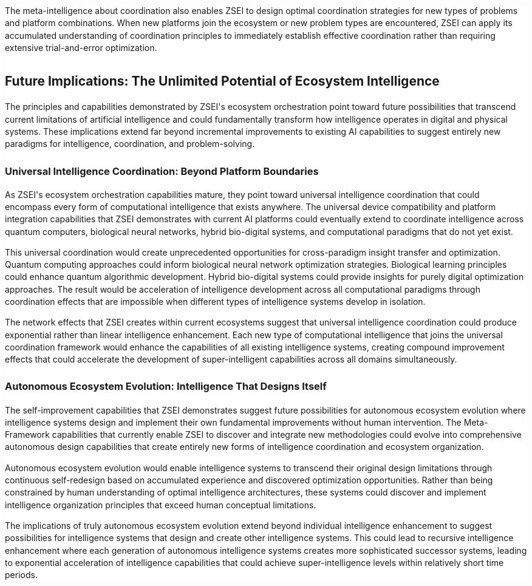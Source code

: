 The meta-intelligence about coordination also enables ZSEI to design optimal coordination strategies for new types of problems and platform combinations. When new platforms join the ecosystem or new problem types are encountered, ZSEI can apply its accumulated understanding of coordination principles to immediately establish effective coordination rather than requiring extensive trial-and-error optimization.

## Future Implications: The Unlimited Potential of Ecosystem Intelligence

The principles and capabilities demonstrated by ZSEI's ecosystem orchestration point toward future possibilities that transcend current limitations of artificial intelligence and could fundamentally transform how intelligence operates in digital and physical systems. These implications extend far beyond incremental improvements to existing AI capabilities to suggest entirely new paradigms for intelligence, coordination, and problem-solving.

### Universal Intelligence Coordination: Beyond Platform Boundaries

As ZSEI's ecosystem orchestration capabilities mature, they point toward universal intelligence coordination that could encompass every form of computational intelligence that exists anywhere. The universal device compatibility and platform integration capabilities that ZSEI demonstrates with current AI platforms could eventually extend to coordinate intelligence across quantum computers, biological neural networks, hybrid bio-digital systems, and computational paradigms that do not yet exist.

This universal coordination would create unprecedented opportunities for cross-paradigm insight transfer and optimization. Quantum computing approaches could inform biological neural network optimization strategies. Biological learning principles could enhance quantum algorithmic development. Hybrid bio-digital systems could provide insights for purely digital optimization approaches. The result would be acceleration of intelligence development across all computational paradigms through coordination effects that are impossible when different types of intelligence systems develop in isolation.

The network effects that ZSEI creates within current ecosystems suggest that universal intelligence coordination could produce exponential rather than linear intelligence enhancement. Each new type of computational intelligence that joins the universal coordination framework would enhance the capabilities of all existing intelligence systems, creating compound improvement effects that could accelerate the development of super-intelligent capabilities across all domains simultaneously.

### Autonomous Ecosystem Evolution: Intelligence That Designs Itself

The self-improvement capabilities that ZSEI demonstrates suggest future possibilities for autonomous ecosystem evolution where intelligence systems design and implement their own fundamental improvements without human intervention. The Meta-Framework capabilities that currently enable ZSEI to discover and integrate new methodologies could evolve into comprehensive autonomous design capabilities that create entirely new forms of intelligence coordination and ecosystem organization.

Autonomous ecosystem evolution would enable intelligence systems to transcend their original design limitations through continuous self-redesign based on accumulated experience and discovered optimization opportunities. Rather than being constrained by human understanding of optimal intelligence architectures, these systems could discover and implement intelligence organization principles that exceed human conceptual limitations.

The implications of truly autonomous ecosystem evolution extend beyond individual intelligence enhancement to suggest possibilities for intelligence systems that design and create other intelligence systems. This could lead to recursive intelligence enhancement where each generation of autonomous intelligence systems creates more sophisticated successor systems, leading to exponential acceleration of intelligence capabilities that could achieve super-intelligence levels within relatively short time periods.
